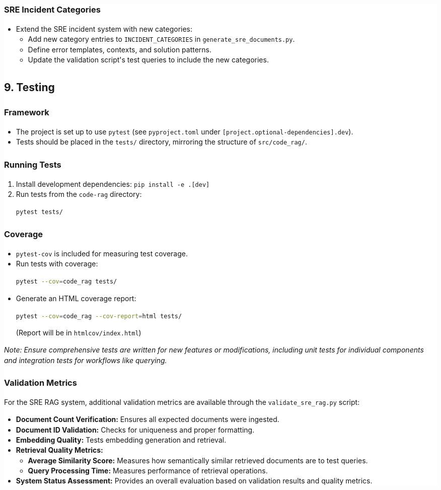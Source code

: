 ### SRE Incident Categories

*   Extend the SRE incident system with new categories:
    *   Add new category entries to `INCIDENT_CATEGORIES` in `generate_sre_documents.py`.
    *   Define error templates, contexts, and solution patterns.
    *   Update the validation script's test queries to include the new categories.

## 9. Testing

### Framework

*   The project is set up to use `pytest` (see `pyproject.toml` under `[project.optional-dependencies].dev`).
*   Tests should be placed in the `tests/` directory, mirroring the structure of `src/code_rag/`.

### Running Tests

1.  Install development dependencies: `pip install -e .[dev]`
2.  Run tests from the `code-rag` directory:
    ```bash
    pytest tests/
    ```

### Coverage

*   `pytest-cov` is included for measuring test coverage.
*   Run tests with coverage:
    ```bash
    pytest --cov=code_rag tests/
    ```
*   Generate an HTML coverage report:
    ```bash
    pytest --cov=code_rag --cov-report=html tests/
    ```
    (Report will be in `htmlcov/index.html`)

*Note: Ensure comprehensive tests are written for new features or modifications, including unit tests for individual components and integration tests for workflows like querying.*

### Validation Metrics

For the SRE RAG system, additional validation metrics are available through the `validate_sre_rag.py` script:

*   **Document Count Verification:** Ensures all expected documents were ingested.
*   **Document ID Validation:** Checks for uniqueness and proper formatting.
*   **Embedding Quality:** Tests embedding generation and retrieval.
*   **Retrieval Quality Metrics:**
    *   **Average Similarity Score:** Measures how semantically similar retrieved documents are to test queries.
    *   **Query Processing Time:** Measures performance of retrieval operations.
*   **System Status Assessment:** Provides an overall evaluation based on validation results and quality metrics.
